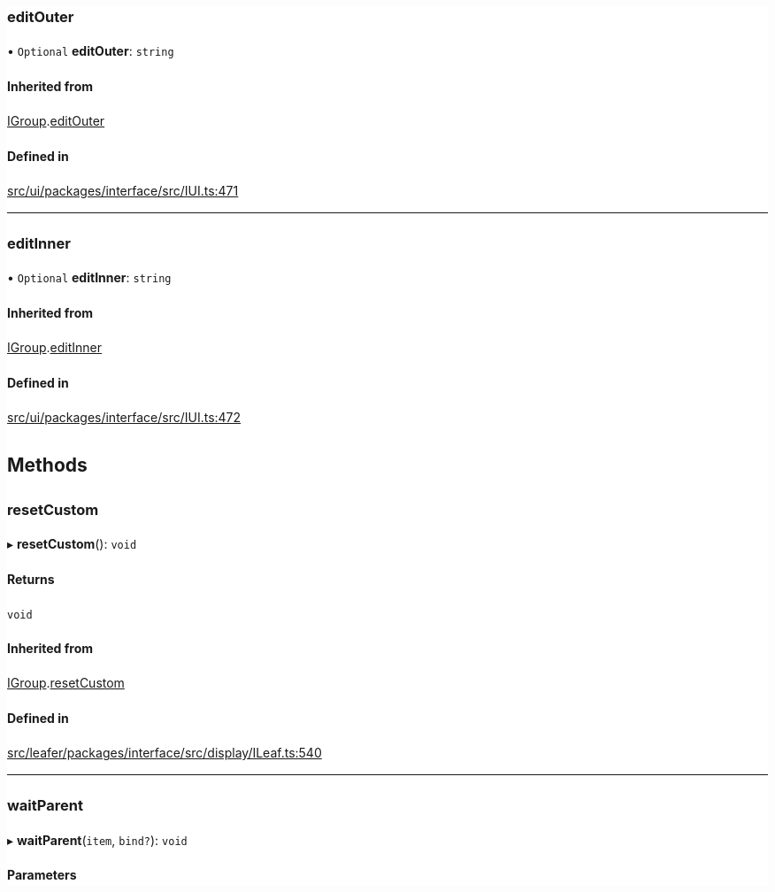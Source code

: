 ### editOuter

• `Optional` **editOuter**: `string`

#### Inherited from

[IGroup](IGroup.md).[editOuter](IGroup.md#editouter)

#### Defined in

[src/ui/packages/interface/src/IUI.ts:471](https://github.com/leaferjs/leafer-ui/blob/38558928fc1be6d4d216bb813fcdb043c6cbb533/packages/interface/src/IUI.ts#L471)

___

### editInner

• `Optional` **editInner**: `string`

#### Inherited from

[IGroup](IGroup.md).[editInner](IGroup.md#editinner)

#### Defined in

[src/ui/packages/interface/src/IUI.ts:472](https://github.com/leaferjs/leafer-ui/blob/38558928fc1be6d4d216bb813fcdb043c6cbb533/packages/interface/src/IUI.ts#L472)

## Methods

### resetCustom

▸ **resetCustom**(): `void`

#### Returns

`void`

#### Inherited from

[IGroup](IGroup.md).[resetCustom](IGroup.md#resetcustom)

#### Defined in

[src/leafer/packages/interface/src/display/ILeaf.ts:540](https://github.com/leaferjs/leafer/blob/ddf9650d989917c451947b101193d83f38b9fdcf/packages/interface/src/display/ILeaf.ts#L540)

___

### waitParent

▸ **waitParent**(`item`, `bind?`): `void`

#### Parameters
